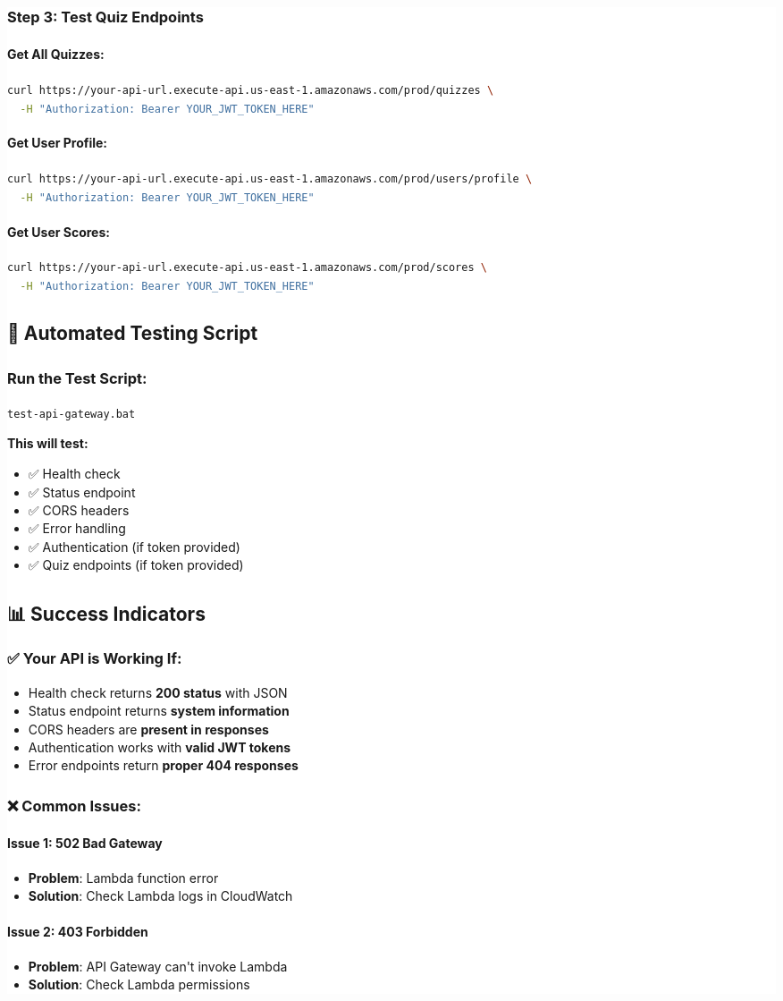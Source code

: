 ### **Step 3: Test Quiz Endpoints**

#### **Get All Quizzes:**
```bash
curl https://your-api-url.execute-api.us-east-1.amazonaws.com/prod/quizzes \
  -H "Authorization: Bearer YOUR_JWT_TOKEN_HERE"
```

#### **Get User Profile:**
```bash
curl https://your-api-url.execute-api.us-east-1.amazonaws.com/prod/users/profile \
  -H "Authorization: Bearer YOUR_JWT_TOKEN_HERE"
```

#### **Get User Scores:**
```bash
curl https://your-api-url.execute-api.us-east-1.amazonaws.com/prod/scores \
  -H "Authorization: Bearer YOUR_JWT_TOKEN_HERE"
```

## 🚀 **Automated Testing Script**

### **Run the Test Script:**
```bash
test-api-gateway.bat
```

**This will test:**
- ✅ Health check
- ✅ Status endpoint
- ✅ CORS headers
- ✅ Error handling
- ✅ Authentication (if token provided)
- ✅ Quiz endpoints (if token provided)

## 📊 **Success Indicators**

### **✅ Your API is Working If:**
- Health check returns **200 status** with JSON
- Status endpoint returns **system information**
- CORS headers are **present in responses**
- Authentication works with **valid JWT tokens**
- Error endpoints return **proper 404 responses**

### **❌ Common Issues:**

#### **Issue 1: 502 Bad Gateway**
- **Problem**: Lambda function error
- **Solution**: Check Lambda logs in CloudWatch

#### **Issue 2: 403 Forbidden**
- **Problem**: API Gateway can't invoke Lambda
- **Solution**: Check Lambda permissions
